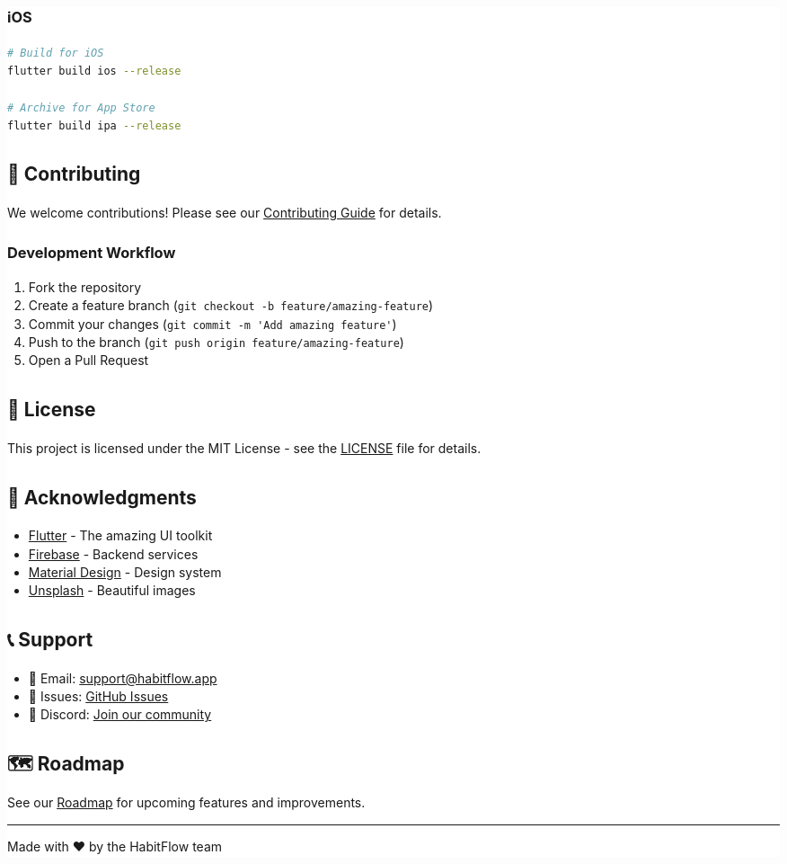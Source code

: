 ### iOS
```bash
# Build for iOS
flutter build ios --release

# Archive for App Store
flutter build ipa --release
```

## 🤝 Contributing

We welcome contributions! Please see our [Contributing Guide](CONTRIBUTING.md) for details.

### Development Workflow

1. Fork the repository
2. Create a feature branch (`git checkout -b feature/amazing-feature`)
3. Commit your changes (`git commit -m 'Add amazing feature'`)
4. Push to the branch (`git push origin feature/amazing-feature`)
5. Open a Pull Request

## 📄 License

This project is licensed under the MIT License - see the [LICENSE](LICENSE) file for details.

## 🙏 Acknowledgments

- [Flutter](https://flutter.dev/) - The amazing UI toolkit
- [Firebase](https://firebase.google.com/) - Backend services
- [Material Design](https://material.io/) - Design system
- [Unsplash](https://unsplash.com/) - Beautiful images

## 📞 Support

- 📧 Email: support@habitflow.app
- 🐛 Issues: [GitHub Issues](https://github.com/yourusername/habitflow/issues)
- 💬 Discord: [Join our community](https://discord.gg/habitflow)

## 🗺 Roadmap

See our [Roadmap](docs/ROADMAP.md) for upcoming features and improvements.

---

Made with ❤️ by the HabitFlow team